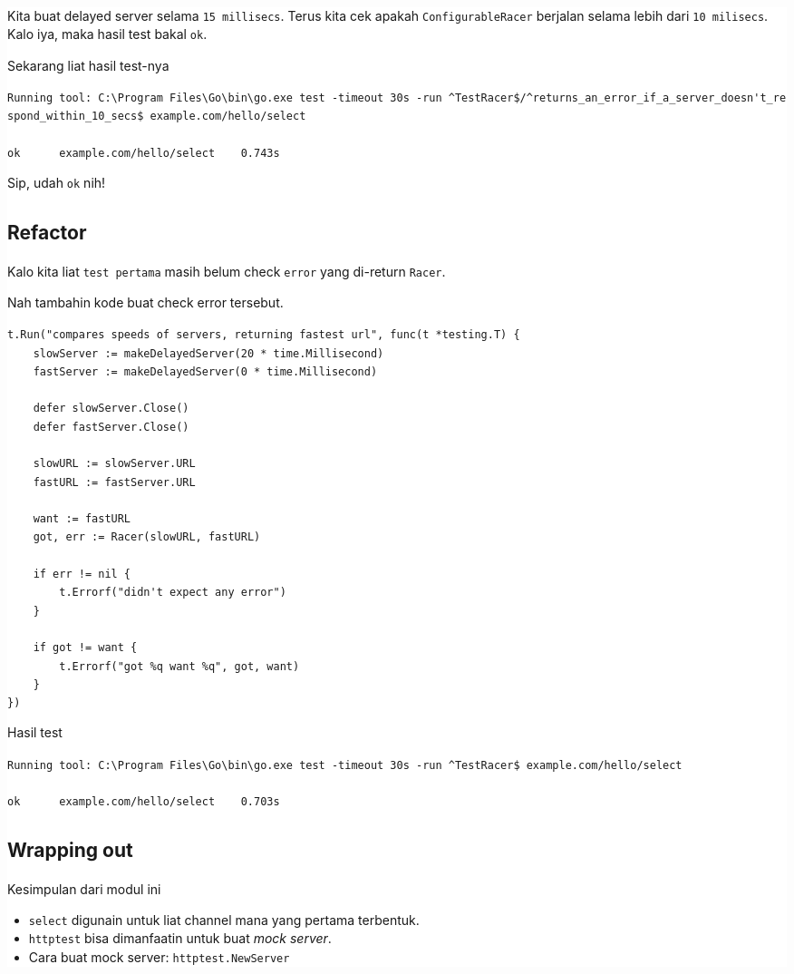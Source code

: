
Kita buat delayed server selama `15 millisecs`. Terus kita cek apakah `ConfigurableRacer` berjalan selama lebih dari `10 milisecs`. Kalo iya, maka hasil test bakal `ok`.

Sekarang liat hasil test-nya
```
Running tool: C:\Program Files\Go\bin\go.exe test -timeout 30s -run ^TestRacer$/^returns_an_error_if_a_server_doesn't_respond_within_10_secs$ example.com/hello/select

ok  	example.com/hello/select	0.743s
```

Sip, udah `ok` nih!


## Refactor

Kalo kita liat `test pertama` masih belum check `error` yang di-return `Racer`.

Nah tambahin kode buat check error tersebut.

```
t.Run("compares speeds of servers, returning fastest url", func(t *testing.T) {
	slowServer := makeDelayedServer(20 * time.Millisecond)
	fastServer := makeDelayedServer(0 * time.Millisecond)

	defer slowServer.Close()
	defer fastServer.Close()

	slowURL := slowServer.URL
	fastURL := fastServer.URL

	want := fastURL
	got, err := Racer(slowURL, fastURL)

	if err != nil {
		t.Errorf("didn't expect any error")
	}

	if got != want {
		t.Errorf("got %q want %q", got, want)
	}
})
```

Hasil test
```
Running tool: C:\Program Files\Go\bin\go.exe test -timeout 30s -run ^TestRacer$ example.com/hello/select

ok  	example.com/hello/select	0.703s
```

## Wrapping out

Kesimpulan dari modul ini

- `select` digunain untuk liat channel mana yang pertama terbentuk.
- `httptest` bisa dimanfaatin untuk buat _mock server_. 
- Cara buat mock server: `httptest.NewServer`